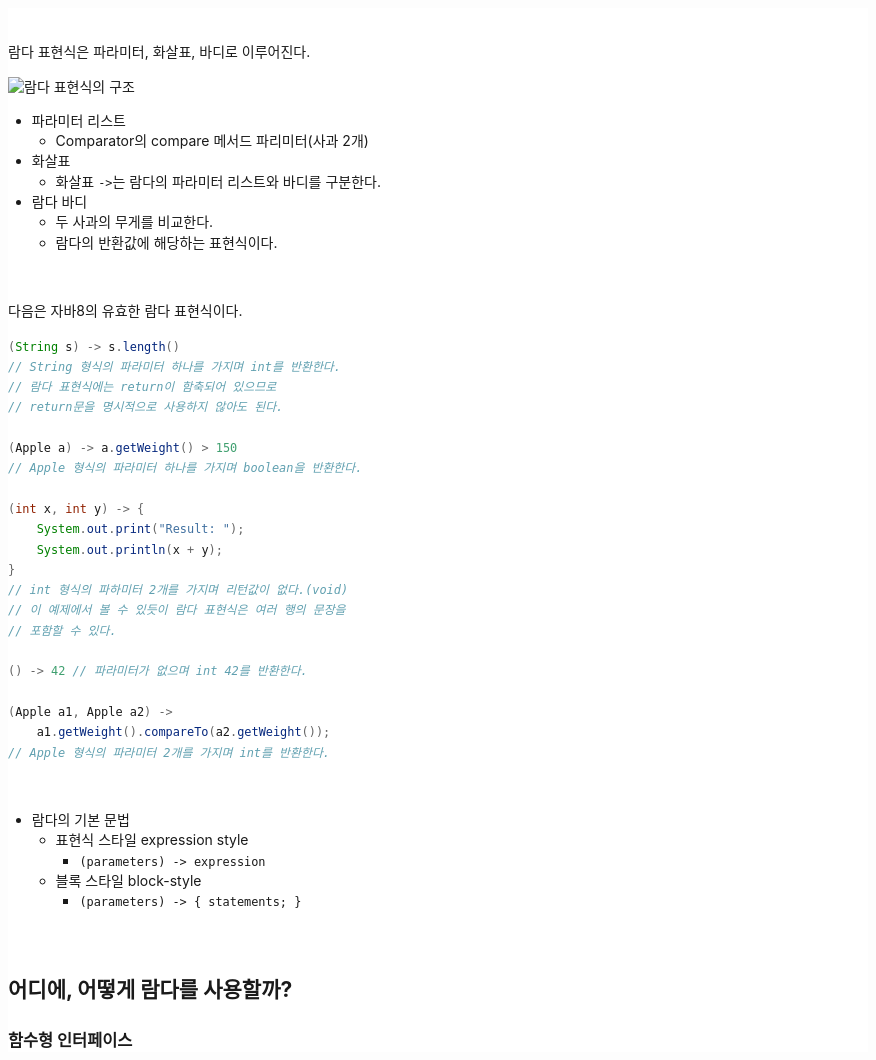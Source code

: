 <br>

람다 표현식은 파라미터, 화살표, 바디로 이루어진다.

![람다 표현식의 구조](https://github.com/ahma0/ahma0/assets/84761609/59ad7b51-f7ac-48ea-9920-6be251777629)

- 파라미터 리스트
    - Comparator의 compare 메서드 파리미터(사과 2개)
- 화살표
    - 화살표 `->`는 람다의 파라미터 리스트와 바디를 구분한다.
- 람다 바디
    - 두 사과의 무게를 비교한다.
    - 람다의 반환값에 해당하는 표현식이다.

<br>

다음은 자바8의 유효한 람다 표현식이다.

```java
(String s) -> s.length() 
// String 형식의 파라미터 하나를 가지며 int를 반환한다.
// 람다 표현식에는 return이 함축되어 있으므로 
// return문을 명시적으로 사용하지 않아도 된다.

(Apple a) -> a.getWeight() > 150
// Apple 형식의 파라미터 하나를 가지며 boolean을 반환한다.

(int x, int y) -> {
    System.out.print("Result: ");
    System.out.println(x + y);
}
// int 형식의 파하미터 2개를 가지며 리턴값이 없다.(void)
// 이 예제에서 볼 수 있듯이 람다 표현식은 여러 행의 문장을
// 포함할 수 있다.

() -> 42 // 파라미터가 없으며 int 42를 반환한다.

(Apple a1, Apple a2) -> 
    a1.getWeight().compareTo(a2.getWeight());
// Apple 형식의 파라미터 2개를 가지며 int를 반환한다.
```

<br>

- 람다의 기본 문법
    - 표현식 스타일 expression style
        - `(parameters) -> expression`
    - 블록 스타일 block-style
        - `(parameters) -> { statements; }`

<br>

## 어디에, 어떻게 람다를 사용할까?

### 함수형 인터페이스
